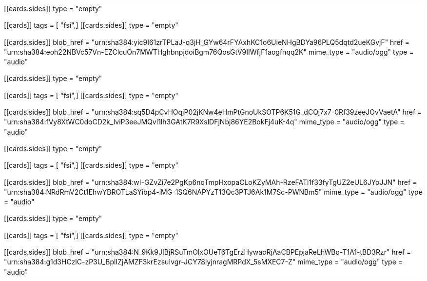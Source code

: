 [[cards.sides]]
type = "empty"


[[cards]]
tags = [ "fsi",]
[[cards.sides]]
type = "empty"

[[cards.sides]]
blob_href = "urn:sha384:yic9I61zrTPLaJ-q3jH_GYw64rFYAxhKC1o6UieNHgBDYa96PLQ5dqtd2ueKGvjF"
href = "urn:sha384:eoh22NBVc57Vn-EZClcuOn7MWTHghbnpjdoiBgm76QosGtV9IIWfjF1aogfnqq2K"
mime_type = "audio/ogg"
type = "audio"

[[cards.sides]]
type = "empty"


[[cards]]
tags = [ "fsi",]
[[cards.sides]]
type = "empty"

[[cards.sides]]
blob_href = "urn:sha384:sq5D4pCvHOqjP02jKNw4eHmPtGnoUkSOTP6K51G_dCQj7x7-0Rf39zeeJOvVaetA"
href = "urn:sha384:fVy8XtWC0doCD2k_lviP3eeJMQvl1lh3GAtK7R9XslDFjNbj86YE2BokFj4uK-4q"
mime_type = "audio/ogg"
type = "audio"

[[cards.sides]]
type = "empty"


[[cards]]
tags = [ "fsi",]
[[cards.sides]]
type = "empty"

[[cards.sides]]
blob_href = "urn:sha384:wI-GZvZi7e2PgKp6nqTmpHxopaCLoKZyMAh-RzeFATl1f33fyTgUZ2eUL6JYoJJN"
href = "urn:sha384:NRdRmV2Ct1EhwYBROTLaSYibp4-iMG-1SQ6NAPYzT13Qc3PTJ6Ak1M7Sc-PWNBm5"
mime_type = "audio/ogg"
type = "audio"

[[cards.sides]]
type = "empty"


[[cards]]
tags = [ "fsi",]
[[cards.sides]]
type = "empty"

[[cards.sides]]
blob_href = "urn:sha384:N_9Kk9JIBjRSuTmOlxOUeT6TgErzHywaoRjAaCBPEpjaReLhWBq-T1A1-tBD3Rzr"
href = "urn:sha384:g1d3HCzlC-zP3U_BplIZjAMZF3krEzsuIvgr-JCY78iyjnragMRPdX_5sMXEC7-Z"
mime_type = "audio/ogg"
type = "audio"
